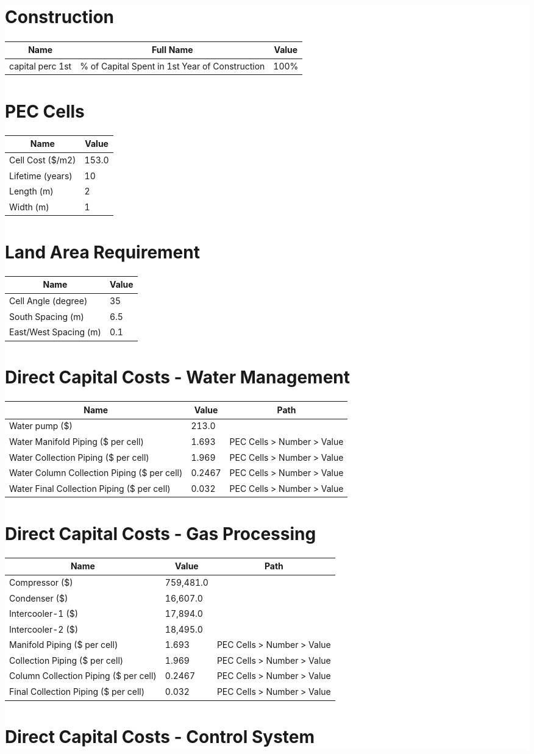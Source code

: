 # Construction

Name | Full Name | Value
--- | --- | ---
capital perc 1st | % of Capital Spent in 1st Year of Construction | 100%

# PEC Cells

Name | Value
--- | ---
Cell Cost ($/m2)| 153.0
Lifetime (years) | 10
Length (m) | 2
Width (m) | 1

# Land Area Requirement

Name | Value
--- | ---
Cell Angle (degree) | 35
South Spacing (m) | 6.5
East/West Spacing (m) | 0.1

# Direct Capital Costs - Water Management

Name | Value | Path
--- | --- | ---
Water pump ($) | 213.0
Water Manifold Piping ($ per cell) | 1.693 | PEC Cells > Number > Value
Water Collection Piping ($ per cell) | 1.969 | PEC Cells > Number > Value
Water Column Collection Piping ($ per cell) | 0.2467 | PEC Cells > Number > Value
Water Final Collection Piping ($ per cell) | 0.032 | PEC Cells > Number > Value

# Direct Capital Costs - Gas Processing

Name | Value | Path
--- | --- | ---
Compressor ($) | 759,481.0
Condenser ($) | 16,607.0
Intercooler-1 ($) | 17,894.0
Intercooler-2 ($) | 18,495.0
Manifold Piping ($ per cell) | 1.693 | PEC Cells > Number > Value
Collection Piping ($ per cell) | 1.969 | PEC Cells > Number > Value
Column Collection Piping ($ per cell) | 0.2467 | PEC Cells > Number > Value
Final Collection Piping ($ per cell) | 0.032 | PEC Cells > Number > Value

# Direct Capital Costs - Control System
